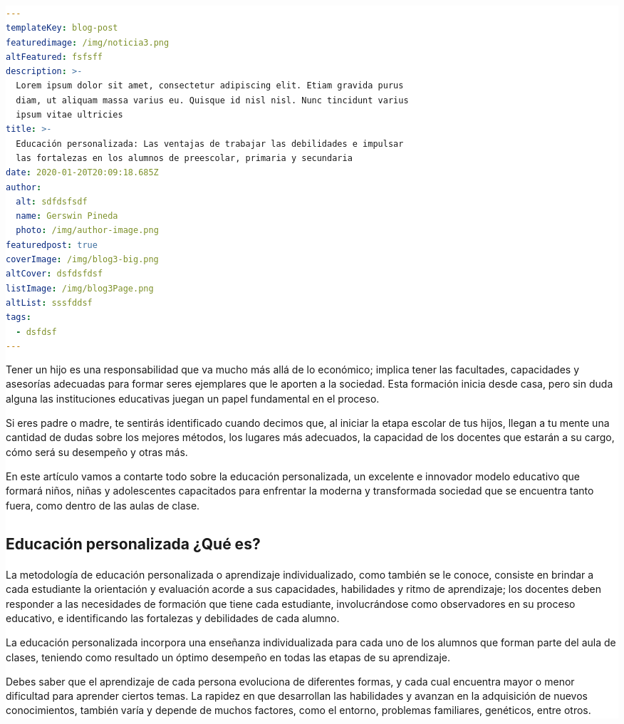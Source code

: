 ```yaml
---
templateKey: blog-post
featuredimage: /img/noticia3.png
altFeatured: fsfsff
description: >-
  Lorem ipsum dolor sit amet, consectetur adipiscing elit. Etiam gravida purus
  diam, ut aliquam massa varius eu. Quisque id nisl nisl. Nunc tincidunt varius
  ipsum vitae ultricies
title: >-
  Educación personalizada: Las ventajas de trabajar las debilidades e impulsar
  las fortalezas en los alumnos de preescolar, primaria y secundaria
date: 2020-01-20T20:09:18.685Z
author:
  alt: sdfdsfsdf
  name: Gerswin Pineda
  photo: /img/author-image.png
featuredpost: true
coverImage: /img/blog3-big.png
altCover: dsfdsfdsf
listImage: /img/blog3Page.png
altList: sssfddsf
tags:
  - dsfdsf
---
```

Tener un hijo es una responsabilidad que va mucho más allá de lo económico; implica tener las facultades, capacidades y asesorías adecuadas para formar seres ejemplares que le aporten a la sociedad. Esta formación inicia desde casa, pero sin duda alguna las instituciones educativas juegan un papel fundamental en el proceso.

Si eres padre o madre, te sentirás identificado cuando decimos que, al iniciar la etapa escolar de tus hijos, llegan a tu mente una cantidad de dudas sobre los mejores métodos, los lugares más adecuados, la capacidad de los docentes que estarán a su cargo, cómo será su desempeño y otras más.

En este artículo vamos a contarte todo sobre la educación personalizada, un excelente e innovador modelo educativo que formará niños, niñas y adolescentes capacitados para enfrentar la moderna y transformada sociedad que se encuentra tanto fuera, como dentro de las aulas de clase.

## **Educación personalizada ¿Qué es?**

La metodología de educación personalizada o aprendizaje individualizado, como también se le conoce, consiste en brindar a cada estudiante la orientación y evaluación acorde a sus capacidades, habilidades y ritmo de aprendizaje; los docentes deben responder a las necesidades de formación que tiene cada estudiante, involucrándose como observadores en su proceso educativo, e identificando las fortalezas y debilidades de cada alumno. 

La educación personalizada incorpora una enseñanza individualizada para cada uno de los alumnos que forman parte del aula de clases, teniendo como resultado un óptimo desempeño en todas las etapas de su aprendizaje. 

Debes saber que el aprendizaje de cada persona evoluciona de diferentes formas, y cada cual encuentra mayor o menor dificultad para aprender ciertos temas. La rapidez en que desarrollan las habilidades y avanzan en la adquisición de nuevos conocimientos, también varía y depende de muchos factores, como el entorno, problemas familiares, genéticos, entre otros.
